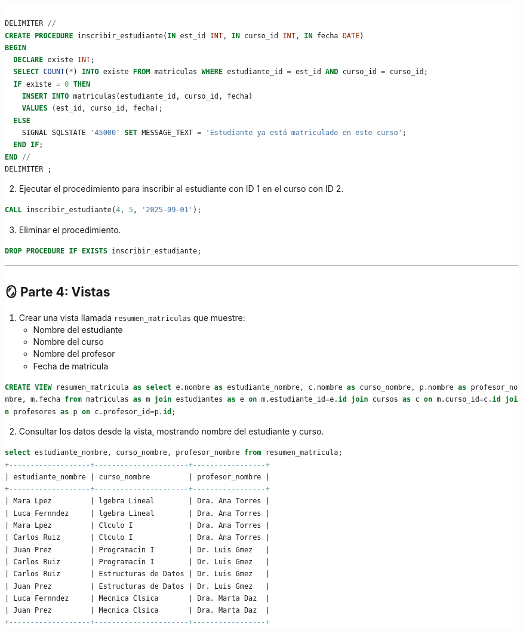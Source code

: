 ```sql

DELIMITER //
CREATE PROCEDURE inscribir_estudiante(IN est_id INT, IN curso_id INT, IN fecha DATE)
BEGIN
  DECLARE existe INT;
  SELECT COUNT(*) INTO existe FROM matriculas WHERE estudiante_id = est_id AND curso_id = curso_id;
  IF existe = 0 THEN
    INSERT INTO matriculas(estudiante_id, curso_id, fecha)
    VALUES (est_id, curso_id, fecha);
  ELSE
    SIGNAL SQLSTATE '45000' SET MESSAGE_TEXT = 'Estudiante ya está matriculado en este curso';
  END IF;
END //
DELIMITER ;

```

2. Ejecutar el procedimiento para inscribir al estudiante con ID 1 en el curso con ID 2.

```sql
CALL inscribir_estudiante(4, 5, '2025-09-01');
```

3. Eliminar el procedimiento.


```sql
DROP PROCEDURE IF EXISTS inscribir_estudiante;
```

---

## 🪞 Parte 4: Vistas

1. Crear una vista llamada `resumen_matriculas` que muestre:
   - Nombre del estudiante
   - Nombre del curso
   - Nombre del profesor
   - Fecha de matrícula

```sql
CREATE VIEW resumen_matricula as select e.nombre as estudiante_nombre, c.nombre as curso_nombre, p.nombre as profesor_nombre, m.fecha from matriculas as m join estudiantes as e on m.estudiante_id=e.id join cursos as c on m.curso_id=c.id join profesores as p on c.profesor_id=p.id;
```

2. Consultar los datos desde la vista, mostrando nombre del estudiante y curso.

```sql
select estudiante_nombre, curso_nombre, profesor_nombre from resumen_matricula;
+-------------------+----------------------+-----------------+
| estudiante_nombre | curso_nombre         | profesor_nombre |
+-------------------+----------------------+-----------------+
| Mara Lpez         | lgebra Lineal        | Dra. Ana Torres |
| Luca Fernndez     | lgebra Lineal        | Dra. Ana Torres |
| Mara Lpez         | Clculo I             | Dra. Ana Torres |
| Carlos Ruiz       | Clculo I             | Dra. Ana Torres |
| Juan Prez         | Programacin I        | Dr. Luis Gmez   |
| Carlos Ruiz       | Programacin I        | Dr. Luis Gmez   |
| Carlos Ruiz       | Estructuras de Datos | Dr. Luis Gmez   |
| Juan Prez         | Estructuras de Datos | Dr. Luis Gmez   |
| Luca Fernndez     | Mecnica Clsica       | Dra. Marta Daz  |
| Juan Prez         | Mecnica Clsica       | Dra. Marta Daz  |
+-------------------+----------------------+-----------------+
```
